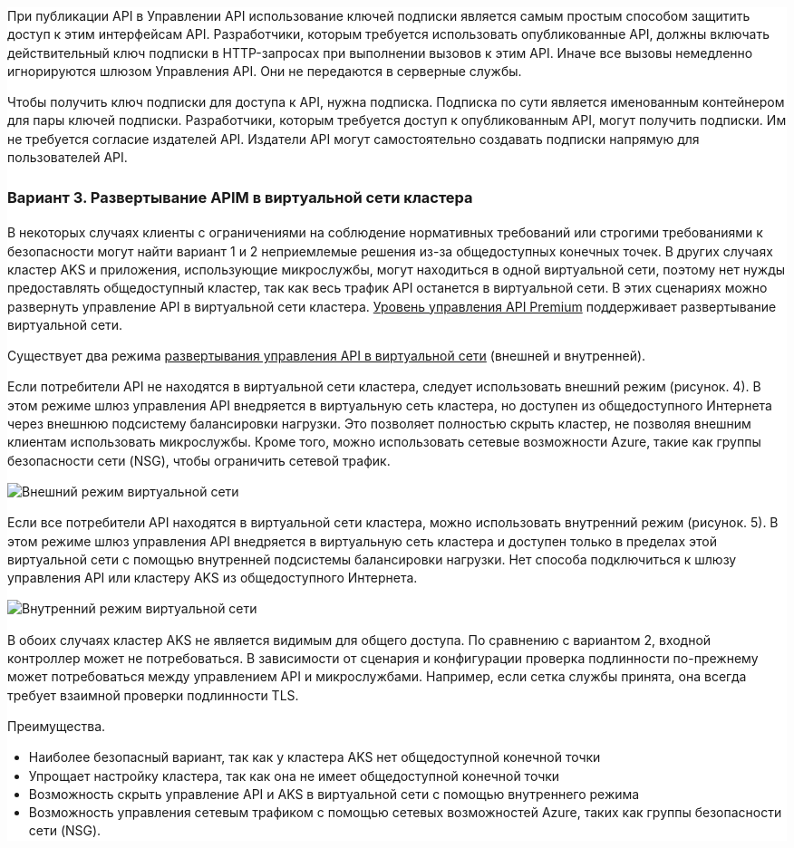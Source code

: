 
При публикации API в Управлении API использование ключей подписки является самым простым способом защитить доступ к этим интерфейсам API. Разработчики, которым требуется использовать опубликованные API, должны включать действительный ключ подписки в HTTP-запросах при выполнении вызовов к этим API. Иначе все вызовы немедленно игнорируются шлюзом Управления API. Они не передаются в серверные службы.

Чтобы получить ключ подписки для доступа к API, нужна подписка. Подписка по сути является именованным контейнером для пары ключей подписки. Разработчики, которым требуется доступ к опубликованным API, могут получить подписки. Им не требуется согласие издателей API. Издатели API могут самостоятельно создавать подписки напрямую для пользователей API.

### <a name="option-3-deploy-apim-inside-the-cluster-vnet"></a>Вариант 3. Развертывание APIM в виртуальной сети кластера

В некоторых случаях клиенты с ограничениями на соблюдение нормативных требований или строгими требованиями к безопасности могут найти вариант 1 и 2 неприемлемые решения из-за общедоступных конечных точек. В других случаях кластер AKS и приложения, использующие микрослужбы, могут находиться в одной виртуальной сети, поэтому нет нужды предоставлять общедоступный кластер, так как весь трафик API останется в виртуальной сети. В этих сценариях можно развернуть управление API в виртуальной сети кластера. [Уровень управления API Premium](https://aka.ms/apimpricing) поддерживает развертывание виртуальной сети. 

Существует два режима [развертывания управления API в виртуальной сети](https://docs.microsoft.com/azure/api-management/api-management-using-with-vnet) (внешней и внутренней). 

Если потребители API не находятся в виртуальной сети кластера, следует использовать внешний режим (рисунок. 4). В этом режиме шлюз управления API внедряется в виртуальную сеть кластера, но доступен из общедоступного Интернета через внешнюю подсистему балансировки нагрузки. Это позволяет полностью скрыть кластер, не позволяя внешним клиентам использовать микрослужбы. Кроме того, можно использовать сетевые возможности Azure, такие как группы безопасности сети (NSG), чтобы ограничить сетевой трафик.

![Внешний режим виртуальной сети](./media/api-management-aks/vnet-external.png)

Если все потребители API находятся в виртуальной сети кластера, можно использовать внутренний режим (рисунок. 5). В этом режиме шлюз управления API внедряется в виртуальную сеть кластера и доступен только в пределах этой виртуальной сети с помощью внутренней подсистемы балансировки нагрузки. Нет способа подключиться к шлюзу управления API или кластеру AKS из общедоступного Интернета. 

![Внутренний режим виртуальной сети](./media/api-management-aks/vnet-internal.png)

 В обоих случаях кластер AKS не является видимым для общего доступа. По сравнению с вариантом 2, входной контроллер может не потребоваться. В зависимости от сценария и конфигурации проверка подлинности по-прежнему может потребоваться между управлением API и микрослужбами. Например, если сетка службы принята, она всегда требует взаимной проверки подлинности TLS. 

Преимущества.
* Наиболее безопасный вариант, так как у кластера AKS нет общедоступной конечной точки
* Упрощает настройку кластера, так как она не имеет общедоступной конечной точки
* Возможность скрыть управление API и AKS в виртуальной сети с помощью внутреннего режима
* Возможность управления сетевым трафиком с помощью сетевых возможностей Azure, таких как группы безопасности сети (NSG).
